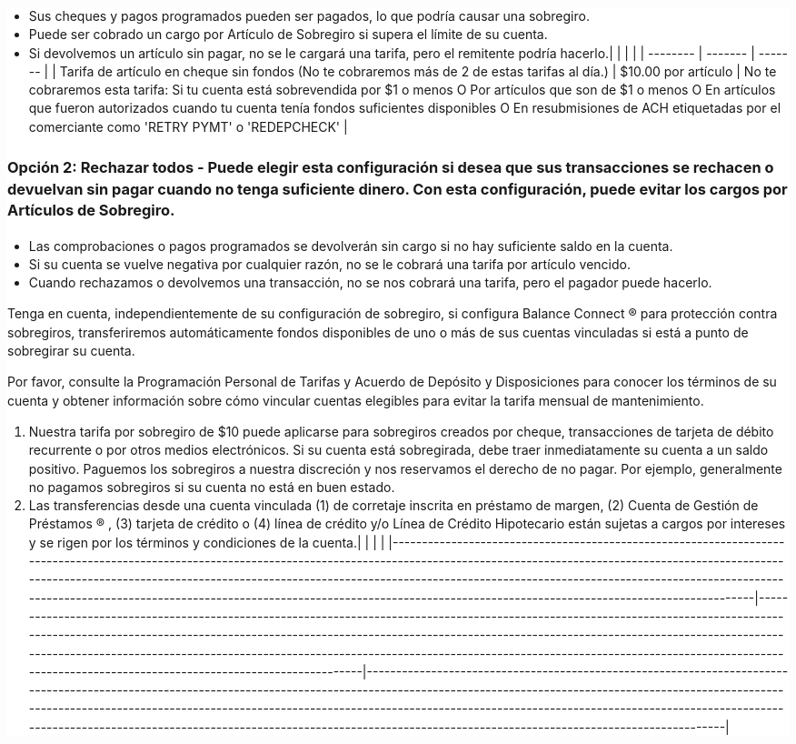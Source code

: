 - Sus cheques y pagos programados pueden ser pagados, lo que podría causar una sobregiro.
- Puede ser cobrado un cargo por Artículo de Sobregiro si supera el límite de su cuenta.
- Si devolvemos un artículo sin pagar, no se le cargará una tarifa, pero el remitente podría hacerlo.|     |  |  |
| -------- | ------- | ------- |
| Tarifa de artículo en cheque sin fondos (No te cobraremos más de 2 de estas tarifas al día.) | $10.00 por artículo | No te cobraremos esta tarifa: Si tu cuenta está sobrevendida por $1 o menos O Por artículos que son de $1 o menos O En artículos que fueron autorizados cuando tu cuenta tenía fondos suficientes disponibles O En resubmisiones de ACH etiquetadas por el comerciante como 'RETRY PYMT' o 'REDEPCHECK' |

### Opción 2: Rechazar todos - Puede elegir esta configuración si desea que sus transacciones se rechacen o devuelvan sin pagar cuando no tenga suficiente dinero. Con esta configuración, puede evitar los cargos por Artículos de Sobregiro.

- Las comprobaciones o pagos programados se devolverán sin cargo si no hay suficiente saldo en la cuenta.
- Si su cuenta se vuelve negativa por cualquier razón, no se le cobrará una tarifa por artículo vencido.
- Cuando rechazamos o devolvemos una transacción, no se nos cobrará una tarifa, pero el pagador puede hacerlo.

Tenga en cuenta, independientemente de su configuración de sobregiro, si configura Balance Connect ® para protección contra sobregiros, transferiremos automáticamente fondos disponibles de uno o más de sus cuentas vinculadas si está a punto de sobregirar su cuenta.

Por favor, consulte la Programación Personal de Tarifas y Acuerdo de Depósito y Disposiciones para conocer los términos de su cuenta y obtener información sobre cómo vincular cuentas elegibles para evitar la tarifa mensual de mantenimiento.

1. Nuestra tarifa por sobregiro de $10 puede aplicarse para sobregiros creados por cheque, transacciones de tarjeta de débito recurrente o por otros medios electrónicos. Si su cuenta está sobregirada, debe traer inmediatamente su cuenta a un saldo positivo. Paguemos los sobregiros a nuestra discreción y nos reservamos el derecho de no pagar. Por ejemplo, generalmente no pagamos sobregiros si su cuenta no está en buen estado.
2. Las transferencias desde una cuenta vinculada (1) de corretaje inscrita en préstamo de margen, (2) Cuenta de Gestión de Préstamos ® , (3) tarjeta de crédito o (4) línea de crédito y/o Línea de Crédito Hipotecario están sujetas a cargos por intereses y se rigen por los términos y condiciones de la cuenta.|                                                                                                                                                                                                                                                                                                                                                                                                                                           |                                                                                                                                                                                                                                                                                                                                                                                                                                                            |                                                                                                                                                                                                                                                                                                                            |
|-----------------------------------------------------------------------------------------------------------------------------------------------------------------------------------------------------------------------------------------------------------------------------------------------------------------------------------------------------------------------------------------------------------------------------------------------------------------|-----------------------------------------------------------------------------------------------------------------------------------------------------------------------------------------------------------------------------------------------------------------------------------------------------------------------------------------------------------------------------------------------------------------------------------------------------------------|-----------------------------------------------------------------------------------------------------------------------------------------------------------------------------------------------------------------------------------------------------------------------------------------------------------------------------------------------------------------------------------------------------------------------------------------------------------------|